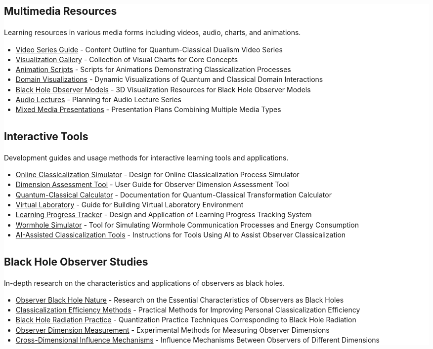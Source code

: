 ## Multimedia Resources

Learning resources in various media forms including videos, audio, charts, and animations.

- [Video Series Guide](./multimedia/video_series.md) - Content Outline for Quantum-Classical Dualism Video Series
- [Visualization Gallery](./multimedia/visualization_gallery.md) - Collection of Visual Charts for Core Concepts
- [Animation Scripts](./multimedia/animation_scripts.md) - Scripts for Animations Demonstrating Classicalization Processes
- [Domain Visualizations](./multimedia/domain_visualizations.md) - Dynamic Visualizations of Quantum and Classical Domain Interactions
- [Black Hole Observer Models](./multimedia/blackhole_observer_models.md) - 3D Visualization Resources for Black Hole Observer Models
- [Audio Lectures](./multimedia/audio_lectures.md) - Planning for Audio Lecture Series
- [Mixed Media Presentations](./multimedia/mixed_media_presentations.md) - Presentation Plans Combining Multiple Media Types

## Interactive Tools

Development guides and usage methods for interactive learning tools and applications.

- [Online Classicalization Simulator](./interactive/classicalization_simulator.md) - Design for Online Classicalization Process Simulator
- [Dimension Assessment Tool](./interactive/dimension_assessment.md) - User Guide for Observer Dimension Assessment Tool
- [Quantum-Classical Calculator](./interactive/quantum_classical_calculator.md) - Documentation for Quantum-Classical Transformation Calculator
- [Virtual Laboratory](./interactive/virtual_laboratory.md) - Guide for Building Virtual Laboratory Environment
- [Learning Progress Tracker](./interactive/learning_tracker.md) - Design and Application of Learning Progress Tracking System
- [Wormhole Simulator](./interactive/wormhole_simulator.md) - Tool for Simulating Wormhole Communication Processes and Energy Consumption
- [AI-Assisted Classicalization Tools](./interactive/ai_classicalization.md) - Instructions for Tools Using AI to Assist Observer Classicalization

## Black Hole Observer Studies

In-depth research on the characteristics and applications of observers as black holes.

- [Observer Black Hole Nature](./blackhole/observer_nature.md) - Research on the Essential Characteristics of Observers as Black Holes
- [Classicalization Efficiency Methods](./blackhole/classicalization_efficiency.md) - Practical Methods for Improving Personal Classicalization Efficiency
- [Black Hole Radiation Practice](./blackhole/radiation_practice.md) - Quantization Practice Techniques Corresponding to Black Hole Radiation
- [Observer Dimension Measurement](./blackhole/dimension_measurement.md) - Experimental Methods for Measuring Observer Dimensions
- [Cross-Dimensional Influence Mechanisms](./blackhole/cross_dimension_influence.md) - Influence Mechanisms Between Observers of Different Dimensions

